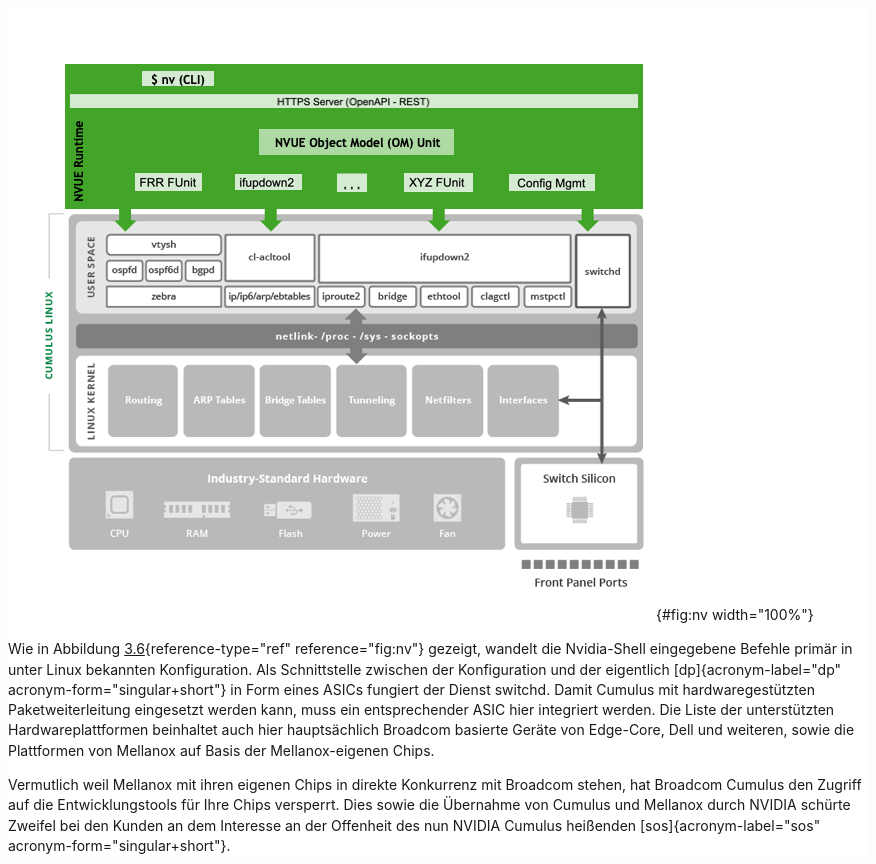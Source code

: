 ![Cumulus Architektur - [@cumarch]](media/nvue-architecture.png){#fig:nv
width="100%"}

Wie in Abbildung [3.6](#fig:nv){reference-type="ref" reference="fig:nv"}
gezeigt, wandelt die Nvidia-Shell eingegebene Befehle primär in unter
Linux bekannten Konfiguration. Als Schnittstelle zwischen der
Konfiguration und der eigentlich [dp]{acronym-label="dp"
acronym-form="singular+short"} in Form eines ASICs fungiert der Dienst
switchd. Damit Cumulus mit hardwaregestützten Paketweiterleitung
eingesetzt werden kann, muss ein entsprechender ASIC hier integriert
werden. Die Liste der unterstützten Hardwareplattformen beinhaltet auch
hier hauptsächlich Broadcom basierte Geräte von Edge-Core, Dell und
weiteren, sowie die Plattformen von Mellanox auf Basis der
Mellanox-eigenen Chips.

Vermutlich weil Mellanox mit ihren eigenen Chips in direkte Konkurrenz
mit Broadcom stehen, hat Broadcom Cumulus den Zugriff auf die
Entwicklungstools für Ihre Chips versperrt. Dies sowie die Übernahme von
Cumulus und Mellanox durch NVIDIA schürte Zweifel bei den Kunden an dem
Interesse an der Offenheit des nun NVIDIA Cumulus heißenden
[sos]{acronym-label="sos" acronym-form="singular+short"}.
